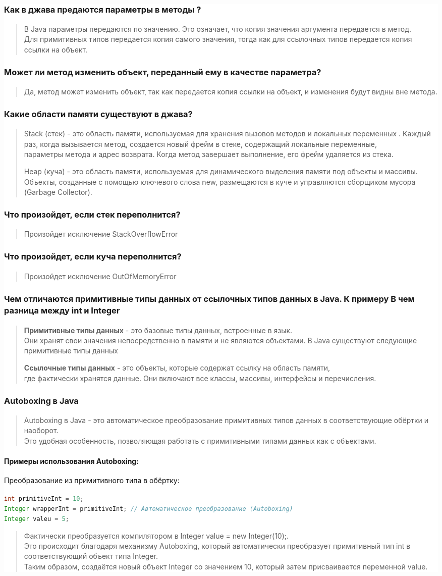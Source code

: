 ### Как в джава предаются параметры в методы ?
>В Java параметры передаются по значению. Это означает, что копия значения аргумента передается в метод.  
>Для примитивных типов передается копия самого значения, тогда как для ссылочных типов передается копия ссылки на объект.

### Может ли метод изменить объект, переданный ему в качестве параметра?
>Да, метод может изменить объект, так как передается копия ссылки на объект, и изменения будут видны вне метода.

### Какие области памяти существуют в джава? 
>Stack (стек) - это область памяти, используемая для хранения вызовов методов и локальных переменных . 
>Каждый раз, когда вызывается метод, создается новый фрейм в стеке, содержащий локальные переменные,  
>параметры метода и адрес возврата. Когда метод завершает выполнение, его фрейм удаляется из стека.  
>
>Heap (куча) - это область памяти, используемая для динамического выделения памяти под объекты и массивы.  
>Объекты, созданные с помощью ключевого слова new, размещаются в куче и управляются сборщиком мусора (Garbage Collector). 

### Что произойдет, если стек переполнится?
>Произойдет исключение StackOverflowError
###  Что произойдет, если куча переполнится?
>Произойдет исключение OutOfMemoryError

### Чем отличаются примитивные типы данных от ссылочных типов данных в Java. К примеру В чем разница между int и Integer
>**Примитивные типы данных** - это базовые типы данных, встроенные в язык.   
> Они хранят свои значения непосредственно в памяти и не являются объектами. В Java существуют следующие примитивные типы данных
>
>**Ссылочные типы данных** - это объекты, которые содержат ссылку на область памяти,   
> где фактически хранятся данные. Они включают все классы, массивы, интерфейсы и перечисления.
>

### Autoboxing в Java

>Autoboxing в Java - это автоматическое преобразование примитивных типов данных в соответствующие обёртки и наоборот.   
Это удобная особенность, позволяющая работать с примитивными типами данных как с объектами.

#### Примеры использования Autoboxing:

Преобразование из примитивного типа в обёртку: 
   ```java
   int primitiveInt = 10;
   Integer wrapperInt = primitiveInt; // Автоматическое преобразование (Autoboxing)
   Integer valeu = 5;
```
>Фактически преобразуется компилятором в Integer value = new Integer(10);.   
Это происходит благодаря механизму Autoboxing, который автоматически преобразует примитивный тип int в соответствующий объект типа Integer.   
Таким образом, создаётся новый объект Integer со значением 10, который затем присваивается переменной value.
